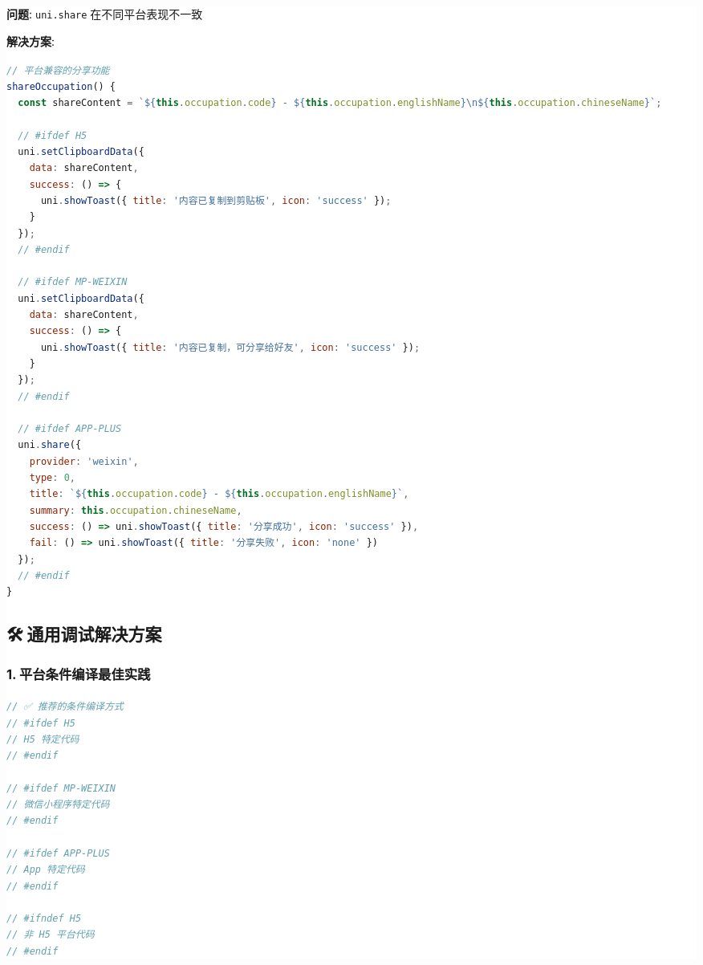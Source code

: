 **问题**: `uni.share` 在不同平台表现不一致

**解决方案**:
```javascript
// 平台兼容的分享功能
shareOccupation() {
  const shareContent = `${this.occupation.code} - ${this.occupation.englishName}\n${this.occupation.chineseName}`;
  
  // #ifdef H5
  uni.setClipboardData({
    data: shareContent,
    success: () => {
      uni.showToast({ title: '内容已复制到剪贴板', icon: 'success' });
    }
  });
  // #endif
  
  // #ifdef MP-WEIXIN
  uni.setClipboardData({
    data: shareContent,
    success: () => {
      uni.showToast({ title: '内容已复制，可分享给好友', icon: 'success' });
    }
  });
  // #endif
  
  // #ifdef APP-PLUS
  uni.share({
    provider: 'weixin',
    type: 0,
    title: `${this.occupation.code} - ${this.occupation.englishName}`,
    summary: this.occupation.chineseName,
    success: () => uni.showToast({ title: '分享成功', icon: 'success' }),
    fail: () => uni.showToast({ title: '分享失败', icon: 'none' })
  });
  // #endif
}
```

## 🛠️ 通用调试解决方案

### 1. 平台条件编译最佳实践

```javascript
// ✅ 推荐的条件编译方式
// #ifdef H5
// H5 特定代码
// #endif

// #ifdef MP-WEIXIN
// 微信小程序特定代码
// #endif

// #ifdef APP-PLUS
// App 特定代码
// #endif

// #ifndef H5
// 非 H5 平台代码
// #endif
```
